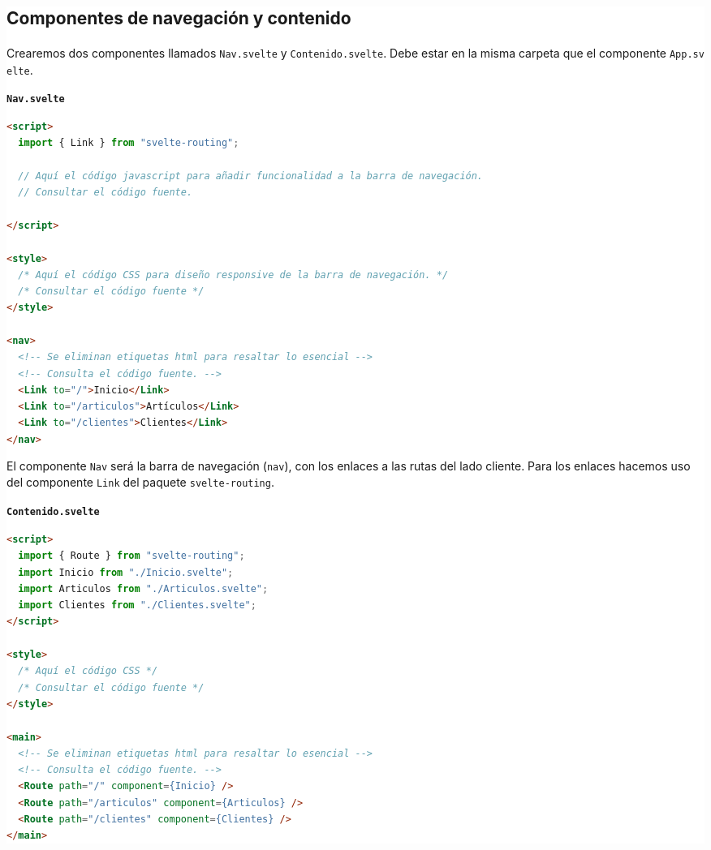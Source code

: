 
## Componentes de navegación y contenido

Crearemos dos componentes llamados `Nav.svelte` y `Contenido.svelte`. Debe estar en la misma carpeta que el componente `App.svelte`.

**`Nav.svelte`**

```html
<script>
  import { Link } from "svelte-routing";

  // Aquí el código javascript para añadir funcionalidad a la barra de navegación.
  // Consultar el código fuente.

</script>

<style>
  /* Aquí el código CSS para diseño responsive de la barra de navegación. */
  /* Consultar el código fuente */
</style>

<nav> 
  <!-- Se eliminan etiquetas html para resaltar lo esencial -->
  <!-- Consulta el código fuente. -->       
  <Link to="/">Inicio</Link>
  <Link to="/articulos">Artículos</Link>
  <Link to="/clientes">Clientes</Link>
</nav>
```

El componente `Nav` será la barra de navegación (`nav`), con los enlaces a las rutas del lado cliente. Para los enlaces hacemos uso del componente `Link` del paquete `svelte-routing`.

**`Contenido.svelte`**

```html
<script>
  import { Route } from "svelte-routing";
  import Inicio from "./Inicio.svelte";
  import Articulos from "./Articulos.svelte";
  import Clientes from "./Clientes.svelte";
</script>

<style>
  /* Aquí el código CSS */
  /* Consultar el código fuente */
</style>

<main>
  <!-- Se eliminan etiquetas html para resaltar lo esencial -->
  <!-- Consulta el código fuente. --> 
  <Route path="/" component={Inicio} />
  <Route path="/articulos" component={Articulos} />
  <Route path="/clientes" component={Clientes} />
</main>
```
